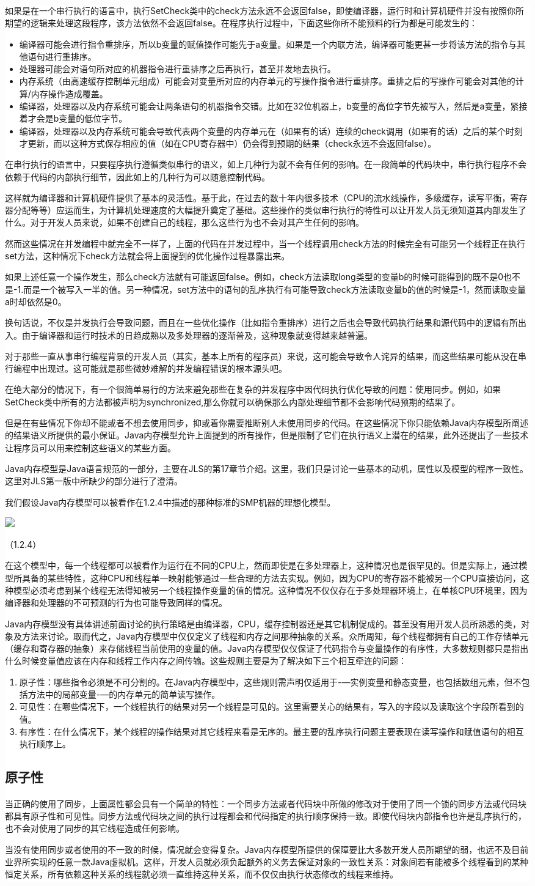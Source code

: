 如果是在一个串行执行的语言中，执行SetCheck类中的check方法永远不会返回false，即使编译器，运行时和计算机硬件并没有按照你所期望的逻辑来处理这段程序，该方法依然不会返回false。在程序执行过程中，下面这些你所不能预料的行为都是可能发生的：

*   编译器可能会进行指令重排序，所以b变量的赋值操作可能先于a变量。如果是一个内联方法，编译器可能更甚一步将该方法的指令与其他语句进行重排序。
*   处理器可能会对语句所对应的机器指令进行重排序之后再执行，甚至并发地去执行。
*   内存系统（由高速缓存控制单元组成）可能会对变量所对应的内存单元的写操作指令进行重排序。重排之后的写操作可能会对其他的计算/内存操作造成覆盖。
*   编译器，处理器以及内存系统可能会让两条语句的机器指令交错。比如在32位机器上，b变量的高位字节先被写入，然后是a变量，紧接着才会是b变量的低位字节。
*   编译器，处理器以及内存系统可能会导致代表两个变量的内存单元在（如果有的话）连续的check调用（如果有的话）之后的某个时刻才更新，而以这种方式保存相应的值（如在CPU寄存器中）仍会得到预期的结果（check永远不会返回false）。

在串行执行的语言中，只要程序执行遵循类似串行的语义，如上几种行为就不会有任何的影响。在一段简单的代码块中，串行执行程序不会依赖于代码的内部执行细节，因此如上的几种行为可以随意控制代码。

这样就为编译器和计算机硬件提供了基本的灵活性。基于此，在过去的数十年内很多技术（CPU的流水线操作，多级缓存，读写平衡，寄存器分配等等）应运而生，为计算机处理速度的大幅提升奠定了基础。这些操作的类似串行执行的特性可以让开发人员无须知道其内部发生了什么。对于开发人员来说，如果不创建自己的线程，那么这些行为也不会对其产生任何的影响。

然而这些情况在并发编程中就完全不一样了，上面的代码在并发过程中，当一个线程调用check方法的时候完全有可能另一个线程正在执行set方法，这种情况下check方法就会将上面提到的优化操作过程暴露出来。

如果上述任意一个操作发生，那么check方法就有可能返回false。例如，check方法读取long类型的变量b的时候可能得到的既不是0也不是-1.而是一个被写入一半的值。另一种情况，set方法中的语句的乱序执行有可能导致check方法读取变量b的值的时候是-1，然而读取变量a时却依然是0。

换句话说，不仅是并发执行会导致问题，而且在一些优化操作（比如指令重排序）进行之后也会导致代码执行结果和源代码中的逻辑有所出入。由于编译器和运行时技术的日趋成熟以及多处理器的逐渐普及，这种现象就变得越来越普遍。

对于那些一直从事串行编程背景的开发人员（其实，基本上所有的程序员）来说，这可能会导致令人诧异的结果，而这些结果可能从没在串行编程中出现过。这可能就是那些微妙难解的并发编程错误的根本源头吧。

在绝大部分的情况下，有一个很简单易行的方法来避免那些在复杂的并发程序中因代码执行优化导致的问题：使用同步。例如，如果SetCheck类中所有的方法都被声明为synchronized,那么你就可以确保那么内部处理细节都不会影响代码预期的结果了。

但是在有些情况下你却不能或者不想去使用同步，抑或着你需要推断别人未使用同步的代码。在这些情况下你只能依赖Java内存模型所阐述的结果语义所提供的最小保证。Java内存模型允许上面提到的所有操作，但是限制了它们在执行语义上潜在的结果，此外还提出了一些技术让程序员可以用来控制这些语义的某些方面。

Java内存模型是Java语言规范的一部分，主要在JLS的第17章节介绍。这里，我们只是讨论一些基本的动机，属性以及模型的程序一致性。这里对JLS第一版中所缺少的部分进行了澄清。

我们假设Java内存模型可以被看作在1.2.4中描述的那种标准的SMP机器的理想化模型。

![](https://java-tutorial.oss-cn-shanghai.aliyuncs.com/20230404190605.png)

（1.2.4）

在这个模型中，每一个线程都可以被看作为运行在不同的CPU上，然而即使是在多处理器上，这种情况也是很罕见的。但是实际上，通过模型所具备的某些特性，这种CPU和线程单一映射能够通过一些合理的方法去实现。例如，因为CPU的寄存器不能被另一个CPU直接访问，这种模型必须考虑到某个线程无法得知被另一个线程操作变量的值的情况。这种情况不仅仅存在于多处理器环境上，在单核CPU环境里，因为编译器和处理器的不可预测的行为也可能导致同样的情况。

Java内存模型没有具体讲述前面讨论的执行策略是由编译器，CPU，缓存控制器还是其它机制促成的。甚至没有用开发人员所熟悉的类，对象及方法来讨论。取而代之，Java内存模型中仅仅定义了线程和内存之间那种抽象的关系。众所周知，每个线程都拥有自己的工作存储单元（缓存和寄存器的抽象）来存储线程当前使用的变量的值。Java内存模型仅仅保证了代码指令与变量操作的有序性，大多数规则都只是指出什么时候变量值应该在内存和线程工作内存之间传输。这些规则主要是为了解决如下三个相互牵连的问题：

1.  原子性：哪些指令必须是不可分割的。在Java内存模型中，这些规则需声明仅适用于-—实例变量和静态变量，也包括数组元素，但不包括方法中的局部变量-—的内存单元的简单读写操作。
2.  可见性：在哪些情况下，一个线程执行的结果对另一个线程是可见的。这里需要关心的结果有，写入的字段以及读取这个字段所看到的值。
3.  有序性：在什么情况下，某个线程的操作结果对其它线程来看是无序的。最主要的乱序执行问题主要表现在读写操作和赋值语句的相互执行顺序上。

## 原子性

当正确的使用了同步，上面属性都会具有一个简单的特性：一个同步方法或者代码块中所做的修改对于使用了同一个锁的同步方法或代码块都具有原子性和可见性。同步方法或代码块之间的执行过程都会和代码指定的执行顺序保持一致。即使代码块内部指令也许是乱序执行的，也不会对使用了同步的其它线程造成任何影响。

当没有使用同步或者使用的不一致的时候，情况就会变得复杂。Java内存模型所提供的保障要比大多数开发人员所期望的弱，也远不及目前业界所实现的任意一款Java虚拟机。这样，开发人员就必须负起额外的义务去保证对象的一致性关系：对象间若有能被多个线程看到的某种恒定关系，所有依赖这种关系的线程就必须一直维持这种关系，而不仅仅由执行状态修改的线程来维持。
